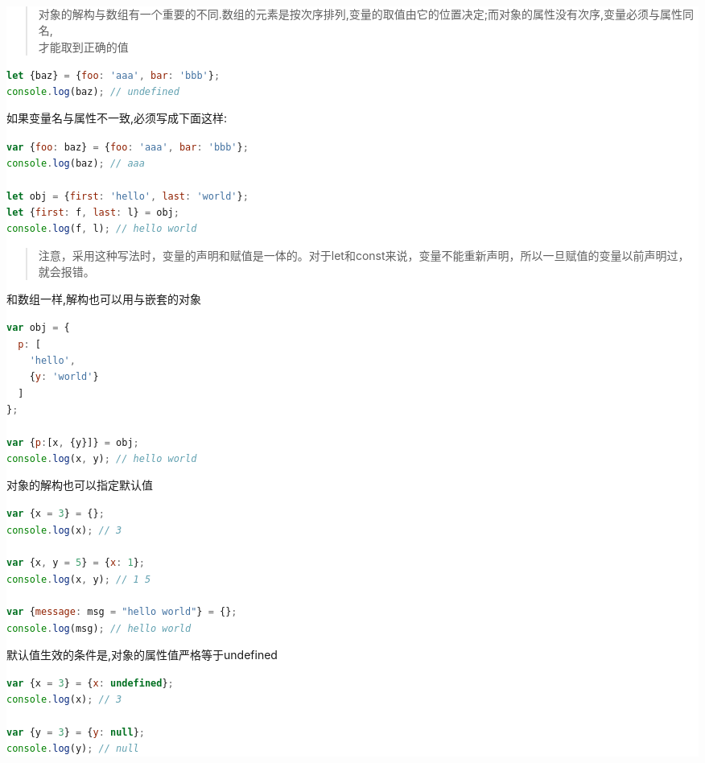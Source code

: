 > 对象的解构与数组有一个重要的不同.数组的元素是按次序排列,变量的取值由它的位置决定;而对象的属性没有次序,变量必须与属性同名,<br/>
才能取到正确的值

```javascript
let {baz} = {foo: 'aaa', bar: 'bbb'};
console.log(baz); // undefined
```

如果变量名与属性不一致,必须写成下面这样:

```javascript
var {foo: baz} = {foo: 'aaa', bar: 'bbb'};
console.log(baz); // aaa

let obj = {first: 'hello', last: 'world'};
let {first: f, last: l} = obj;
console.log(f, l); // hello world
```

> 注意，采用这种写法时，变量的声明和赋值是一体的。对于let和const来说，变量不能重新声明，所以一旦赋值的变量以前声明过，就会报错。

和数组一样,解构也可以用与嵌套的对象

```javascript
var obj = {
  p: [
    'hello',
    {y: 'world'}
  ]
};

var {p:[x, {y}]} = obj;
console.log(x, y); // hello world
```

对象的解构也可以指定默认值

```javascript
var {x = 3} = {};
console.log(x); // 3

var {x, y = 5} = {x: 1};
console.log(x, y); // 1 5

var {message: msg = "hello world"} = {};
console.log(msg); // hello world
```

默认值生效的条件是,对象的属性值严格等于undefined

```javascript
var {x = 3} = {x: undefined};
console.log(x); // 3

var {y = 3} = {y: null};
console.log(y); // null
```
